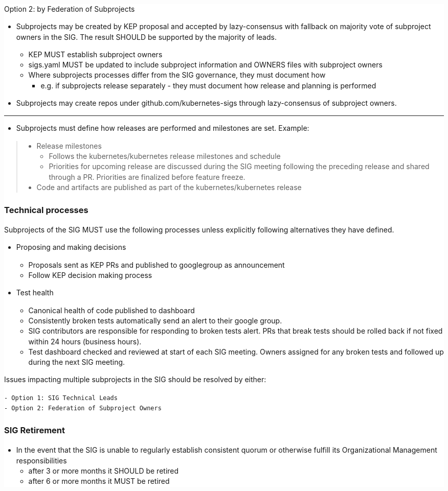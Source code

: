 Option 2: by Federation of Subprojects

- Subprojects may be created by KEP proposal and accepted by lazy-consensus with fallback on majority vote of subproject owners in the SIG. The result SHOULD be supported by the majority of leads.
    - KEP MUST establish subproject owners
    - sigs.yaml MUST be updated to include subproject information and OWNERS files with subproject owners
    - Where subprojects processes differ from the SIG governance, they must document how
        - e.g. if subprojects release separately - they must document how release and planning is performed

- Subprojects may create repos under github.com/kubernetes-sigs through lazy-consensus of subproject owners.

****

- Subprojects must define how releases are performed and milestones are set. Example:
> - Release milestones
>   - Follows the kubernetes/kubernetes release milestones and schedule
>   - Priorities for upcoming release are discussed during the SIG meeting following the preceding release and shared through a PR. Priorities are finalized before feature freeze.
> - Code and artifacts are published as part of the kubernetes/kubernetes release

### Technical processes

Subprojects of the SIG MUST use the following processes unless explicitly following alternatives they have defined.

- Proposing and making decisions

    - Proposals sent as KEP PRs and published to googlegroup as announcement
    - Follow KEP decision making process

- Test health

    - Canonical health of code published to dashboard
    - Consistently broken tests automatically send an alert to their google group.
    - SIG contributors are responsible for responding to broken tests alert. PRs that break tests should be rolled back if not fixed within 24 hours (business hours).
    - Test dashboard checked and reviewed at start of each SIG meeting. Owners assigned for any broken tests and followed up during the next SIG meeting.

Issues impacting multiple subprojects in the SIG should be resolved by either:

    - Option 1: SIG Technical Leads
    - Option 2: Federation of Subproject Owners

### SIG Retirement

- In the event that the SIG is unable to regularly establish consistent quorum or otherwise fulfill its Organizational Management responsibilities
    - after 3 or more months it SHOULD be retired
    - after 6 or more months it MUST be retired